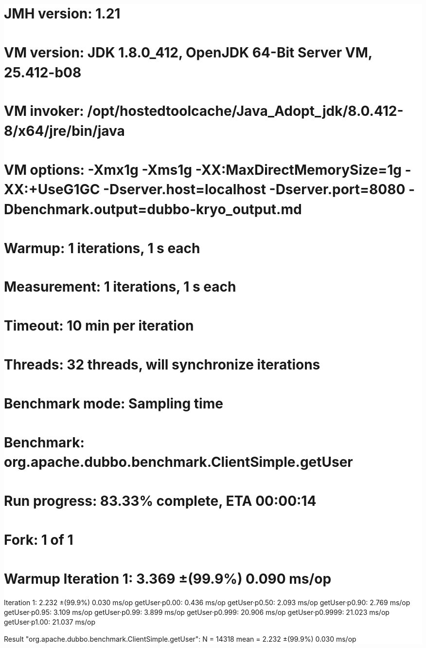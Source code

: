 # JMH version: 1.21
# VM version: JDK 1.8.0_412, OpenJDK 64-Bit Server VM, 25.412-b08
# VM invoker: /opt/hostedtoolcache/Java_Adopt_jdk/8.0.412-8/x64/jre/bin/java
# VM options: -Xmx1g -Xms1g -XX:MaxDirectMemorySize=1g -XX:+UseG1GC -Dserver.host=localhost -Dserver.port=8080 -Dbenchmark.output=dubbo-kryo_output.md
# Warmup: 1 iterations, 1 s each
# Measurement: 1 iterations, 1 s each
# Timeout: 10 min per iteration
# Threads: 32 threads, will synchronize iterations
# Benchmark mode: Sampling time
# Benchmark: org.apache.dubbo.benchmark.ClientSimple.getUser

# Run progress: 83.33% complete, ETA 00:00:14
# Fork: 1 of 1
# Warmup Iteration   1: 3.369 ±(99.9%) 0.090 ms/op
Iteration   1: 2.232 ±(99.9%) 0.030 ms/op
                 getUser·p0.00:   0.436 ms/op
                 getUser·p0.50:   2.093 ms/op
                 getUser·p0.90:   2.769 ms/op
                 getUser·p0.95:   3.109 ms/op
                 getUser·p0.99:   3.899 ms/op
                 getUser·p0.999:  20.906 ms/op
                 getUser·p0.9999: 21.023 ms/op
                 getUser·p1.00:   21.037 ms/op



Result "org.apache.dubbo.benchmark.ClientSimple.getUser":
  N = 14318
  mean =      2.232 ±(99.9%) 0.030 ms/op

